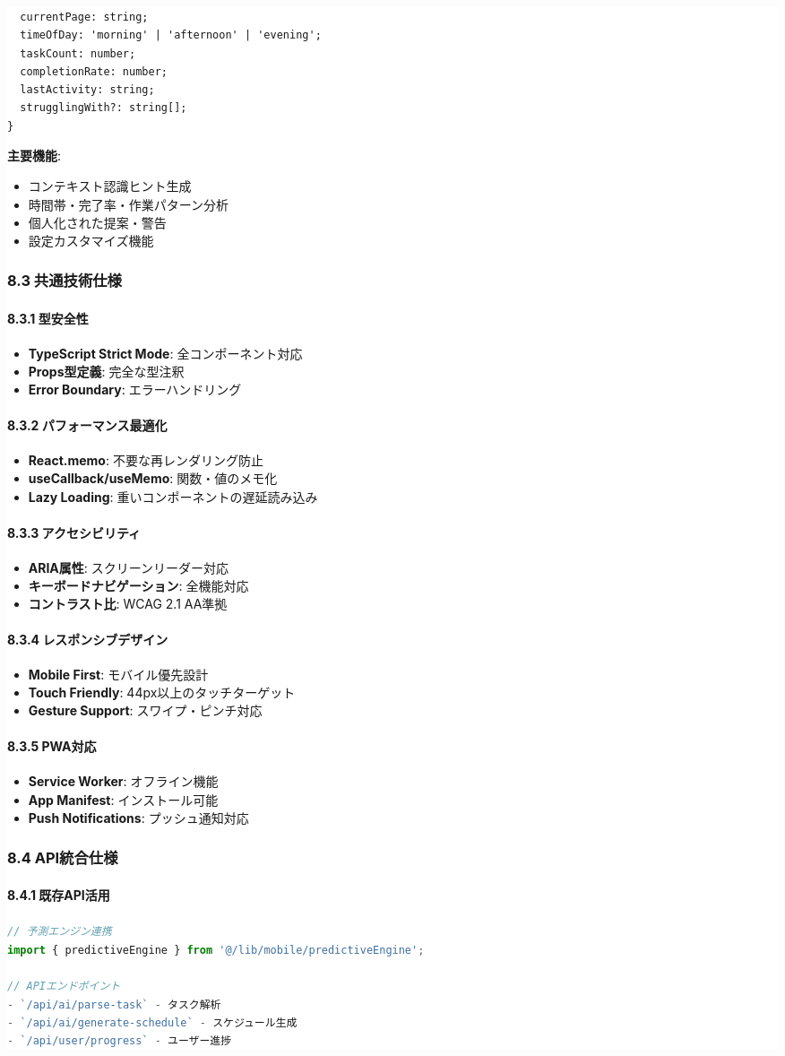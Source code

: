 ```tsx
  currentPage: string;
  timeOfDay: 'morning' | 'afternoon' | 'evening';
  taskCount: number;
  completionRate: number;
  lastActivity: string;
  strugglingWith?: string[];
}
```

**主要機能**:
- コンテキスト認識ヒント生成
- 時間帯・完了率・作業パターン分析
- 個人化された提案・警告
- 設定カスタマイズ機能

### 8.3 共通技術仕様

#### 8.3.1 型安全性
- **TypeScript Strict Mode**: 全コンポーネント対応
- **Props型定義**: 完全な型注釈
- **Error Boundary**: エラーハンドリング

#### 8.3.2 パフォーマンス最適化
- **React.memo**: 不要な再レンダリング防止
- **useCallback/useMemo**: 関数・値のメモ化
- **Lazy Loading**: 重いコンポーネントの遅延読み込み

#### 8.3.3 アクセシビリティ
- **ARIA属性**: スクリーンリーダー対応
- **キーボードナビゲーション**: 全機能対応
- **コントラスト比**: WCAG 2.1 AA準拠

#### 8.3.4 レスポンシブデザイン
- **Mobile First**: モバイル優先設計
- **Touch Friendly**: 44px以上のタッチターゲット
- **Gesture Support**: スワイプ・ピンチ対応

#### 8.3.5 PWA対応
- **Service Worker**: オフライン機能
- **App Manifest**: インストール可能
- **Push Notifications**: プッシュ通知対応

### 8.4 API統合仕様

#### 8.4.1 既存API活用
```typescript
// 予測エンジン連携
import { predictiveEngine } from '@/lib/mobile/predictiveEngine';

// APIエンドポイント
- `/api/ai/parse-task` - タスク解析
- `/api/ai/generate-schedule` - スケジュール生成
- `/api/user/progress` - ユーザー進捗
```
